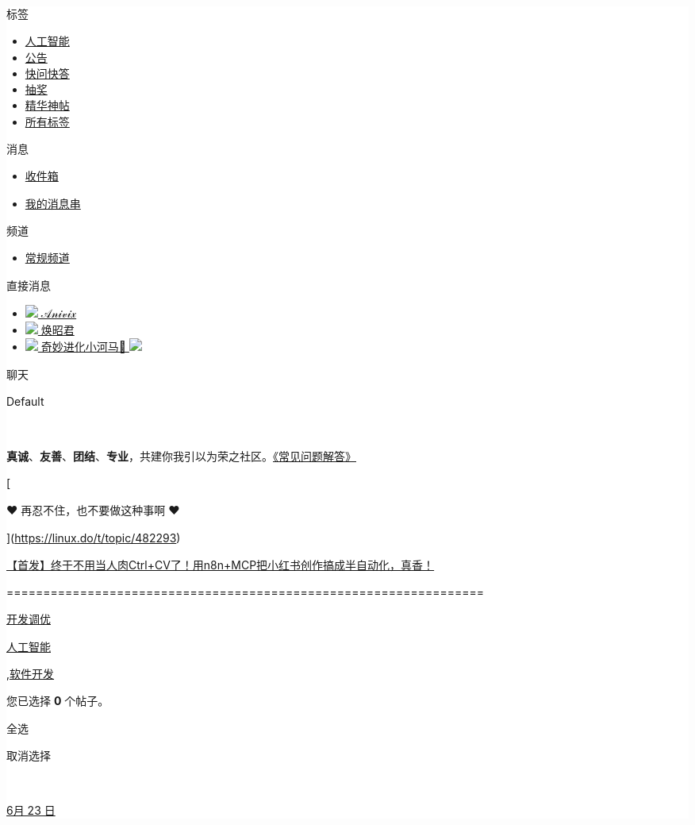 标签

*   [人工智能](/tag/%E4%BA%BA%E5%B7%A5%E6%99%BA%E8%83%BD)
*   [公告](/tag/%E5%85%AC%E5%91%8A)
*   [快问快答](/tag/%E5%BF%AB%E9%97%AE%E5%BF%AB%E7%AD%94)
*   [抽奖](/tag/%E6%8A%BD%E5%A5%96)
*   [精华神帖](/tag/%E7%B2%BE%E5%8D%8E%E7%A5%9E%E5%B8%96)
*   [所有标签](/tags)

消息

*   [收件箱](/u/niyan2025/messages)

*   [我的消息串](/chat/threads "我的消息串")

频道

*   [常规频道](/chat/c/general/2 "🈲 禁止在聊天频道里发送 打卡 等无意义信息，被举报会喜提 禁言1小时 。")

直接消息

*    [![](https://linux.do/user_avatar/linux.do/xronus/48/130867_2.png)  𝒜𝓃𝒾𝓋𝒾𝓍](/chat/c/%F0%9D%92%9C%F0%9D%93%83%F0%9D%92%BE%F0%9D%93%8B%F0%9D%92%BE%F0%9D%93%8D/32458 "与 𝒜𝓃𝒾𝓋𝒾𝓍 聊天") 
*    [![](https://linux.do/user_avatar/linux.do/huan/48/293194_2.png)  焕昭君](/chat/c/%E7%84%95%E6%98%AD%E5%90%9B/43057 "与 焕昭君 聊天") 
*    [![](https://linux.do/user_avatar/linux.do/wenjuhe/48/672301_2.png)  奇妙进化小河马🦛   ![](https://linux.do/images/emoji/twemoji/hippopotamus.png?v=14)](/chat/c/%E5%A5%87%E5%A6%99%E8%BF%9B%E5%8C%96%E5%B0%8F%E6%B2%B3%E9%A9%AC%F0%9F%A6%9B/45968 "与 奇妙进化小河马🦛 聊天") 

聊天

Default

​ ​ ​

**真诚**、**友善**、**团结**、**专业**，共建你我引以为荣之社区。[《常见问题解答》](/faq)

[

❤️ 再忍不住，也不要做这种事啊 ❤️

](https://linux.do/t/topic/482293)

[【首发】终于不用当人肉Ctrl+CV了！用n8n+MCP把小红书创作搞成半自动化，真香！](/t/topic/745655)


=================================================================

[开发调优](/c/develop/4)

[人工智能](/tag/人工智能)

,[软件开发](/tag/软件开发)

您已选择 **0** 个帖子。

全选

取消选择

​

[6月 23 日](/t/topic/745655/1 "跳到第一个帖子")
